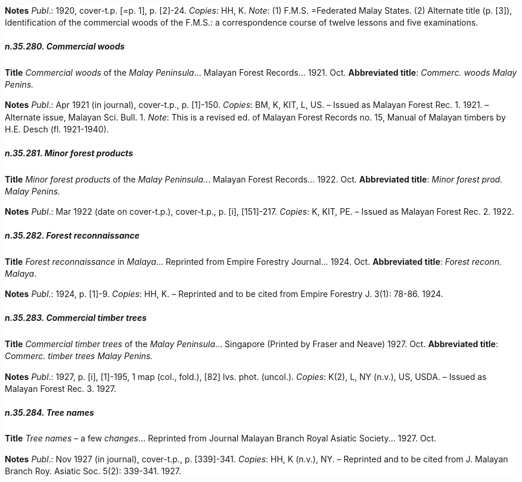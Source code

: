 **Notes**
*Publ*.: 1920, cover-t.p. \[=p. 1\], p. \[2\]-24. *Copies*: HH, K.
*Note*: (1) F.M.S. =Federated Malay States. (2) Alternate title (p. \[3\]), Identification of the commercial woods of the F.M.S.: a correspondence course of twelve lessons and five examinations.

##### n.35.280. Commercial woods

**Title**
*Commercial woods* of the *Malay Peninsula*... Malayan Forest Records... 1921. Oct.
**Abbreviated title**: *Commerc. woods Malay Penins.*

**Notes**
*Publ*.: Apr 1921 (in journal), cover-t.p., p. \[1\]-150. *Copies*: BM, K, KIT, L, US. – Issued as Malayan Forest Rec. 1. 1921. – Alternate issue, Malayan Sci. Bull. 1.
*Note*: This is a revised ed. of Malayan Forest Records no. 15, Manual of Malayan timbers by H.E. Desch (fl. 1921-1940).

##### n.35.281. Minor forest products

**Title**
*Minor forest products* of the *Malay Peninsula*... Malayan Forest Records... 1922. Oct.
**Abbreviated title**: *Minor forest prod. Malay Penins.*

**Notes**
*Publ*.: Mar 1922 (date on cover-t.p.), cover-t.p., p. \[i\], \[151\]-217. *Copies*: K, KIT, PE. – Issued as Malayan Forest Rec. 2. 1922.

##### n.35.282. Forest reconnaissance

**Title**
*Forest reconnaissance* in *Malaya*... Reprinted from Empire Forestry Journal... 1924. Oct.
**Abbreviated title**: *Forest reconn. Malaya*.

**Notes**
*Publ*.: 1924, p. \[1\]-9. *Copies*: HH, K. – Reprinted and to be cited from Empire Forestry J. 3(1): 78-86. 1924.

##### n.35.283. Commercial timber trees

**Title**
*Commercial timber trees* of the *Malay Peninsula*... Singapore (Printed by Fraser and Neave) 1927. Oct.
**Abbreviated title**: *Commerc. timber trees Malay Penins.*

**Notes**
*Publ*.: 1927, p. \[i\], \[1\]-195, 1 map (col., fold.), \[82\] lvs. phot. (uncol.). *Copies*: K(2), L, NY (n.v.), US, USDA. – Issued as Malayan Forest Rec. 3. 1927.

##### n.35.284. Tree names

**Title**
*Tree names* – a few *changes*... Reprinted from Journal Malayan Branch Royal Asiatic Society... 1927. Oct.

**Notes**
*Publ*.: Nov 1927 (in journal), cover-t.p., p. \[339\]-341. *Copies*: HH, K (n.v.), NY. – Reprinted and to be cited from J. Malayan Branch Roy. Asiatic Soc. 5(2): 339-341. 1927.
